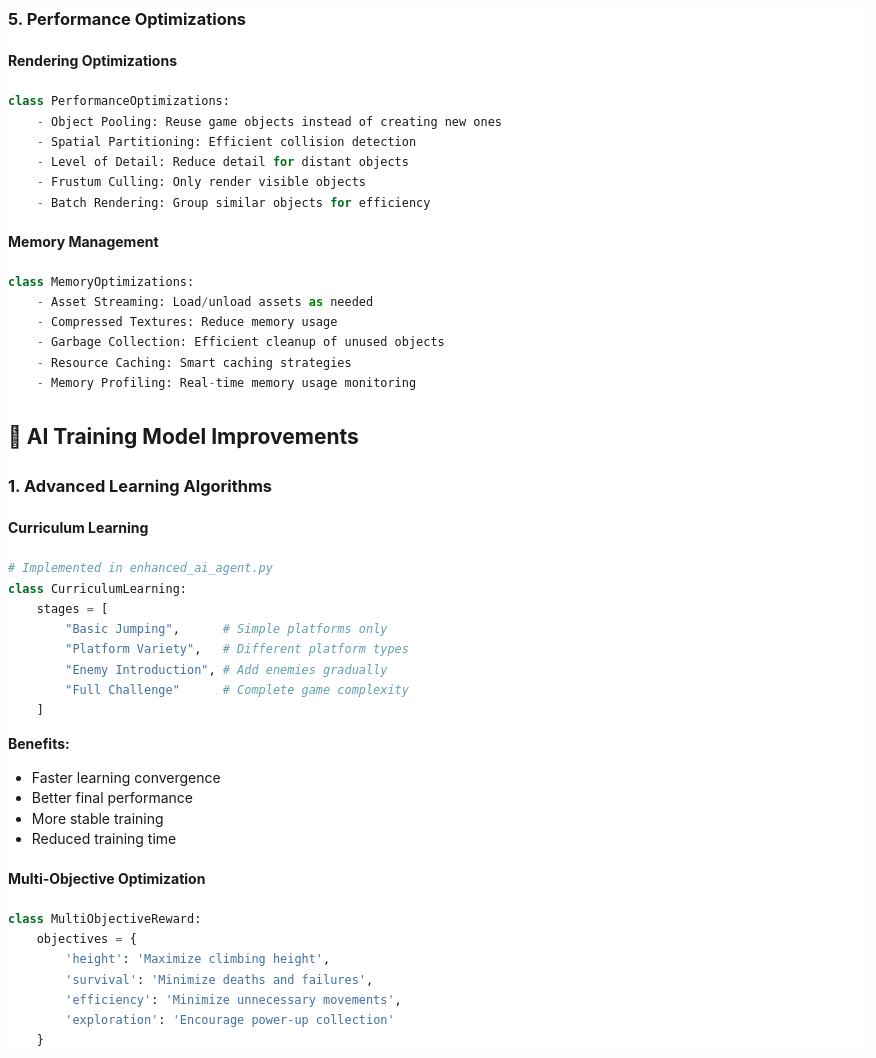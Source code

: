### 5. Performance Optimizations

#### **Rendering Optimizations**
```python
class PerformanceOptimizations:
    - Object Pooling: Reuse game objects instead of creating new ones
    - Spatial Partitioning: Efficient collision detection
    - Level of Detail: Reduce detail for distant objects
    - Frustum Culling: Only render visible objects
    - Batch Rendering: Group similar objects for efficiency
```

#### **Memory Management**
```python
class MemoryOptimizations:
    - Asset Streaming: Load/unload assets as needed
    - Compressed Textures: Reduce memory usage
    - Garbage Collection: Efficient cleanup of unused objects
    - Resource Caching: Smart caching strategies
    - Memory Profiling: Real-time memory usage monitoring
```

## 🤖 AI Training Model Improvements

### 1. Advanced Learning Algorithms

#### **Curriculum Learning**
```python
# Implemented in enhanced_ai_agent.py
class CurriculumLearning:
    stages = [
        "Basic Jumping",      # Simple platforms only
        "Platform Variety",   # Different platform types
        "Enemy Introduction", # Add enemies gradually
        "Full Challenge"      # Complete game complexity
    ]
```

**Benefits:**
- Faster learning convergence
- Better final performance
- More stable training
- Reduced training time

#### **Multi-Objective Optimization**
```python
class MultiObjectiveReward:
    objectives = {
        'height': 'Maximize climbing height',
        'survival': 'Minimize deaths and failures',
        'efficiency': 'Minimize unnecessary movements',
        'exploration': 'Encourage power-up collection'
    }
```
